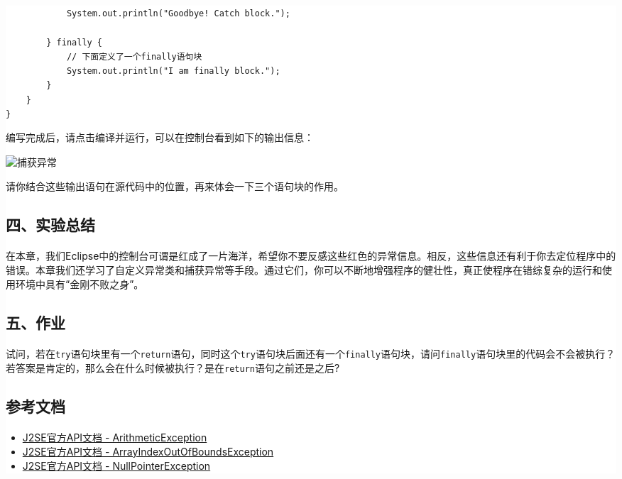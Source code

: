 ```
            System.out.println("Goodbye! Catch block.");
            
        } finally {
            // 下面定义了一个finally语句块
            System.out.println("I am finally block.");
        }
    }
}
```
编写完成后，请点击编译并运行，可以在控制台看到如下的输出信息：

![捕获异常](https://dn-anything-about-doc.qbox.me/document-uid85931labid1096timestamp1436252950635.png?watermark/1/image/aHR0cDovL3N5bC1zdGF0aWMucWluaXVkbi5jb20vaW1nL3dhdGVybWFyay5wbmc=/dissolve/60/gravity/SouthEast/dx/0/dy/10)

请你结合这些输出语句在源代码中的位置，再来体会一下三个语句块的作用。


## 四、实验总结

在本章，我们Eclipse中的控制台可谓是红成了一片海洋，希望你不要反感这些红色的异常信息。相反，这些信息还有利于你去定位程序中的错误。本章我们还学习了自定义异常类和捕获异常等手段。通过它们，你可以不断地增强程序的健壮性，真正使程序在错综复杂的运行和使用环境中具有“金刚不败之身”。

## 五、作业

试问，若在`try`语句块里有一个`return`语句，同时这个`try`语句块后面还有一个`finally`语句块，请问`finally`语句块里的代码会不会被执行？若答案是肯定的，那么会在什么时候被执行？是在`return`语句之前还是之后?

## 参考文档

+ [J2SE官方API文档 - ArithmeticException](http://docs.oracle.com/javase/7/docs/api/java/lang/ArithmeticException.html)
+ [J2SE官方API文档 - ArrayIndexOutOfBoundsException](http://docs.oracle.com/javase/7/docs/api/java/lang/ArrayIndexOutOfBoundsException.html)
+ [J2SE官方API文档 - NullPointerException](http://docs.oracle.com/javase/7/docs/api/java/lang/NullPointerException.html)